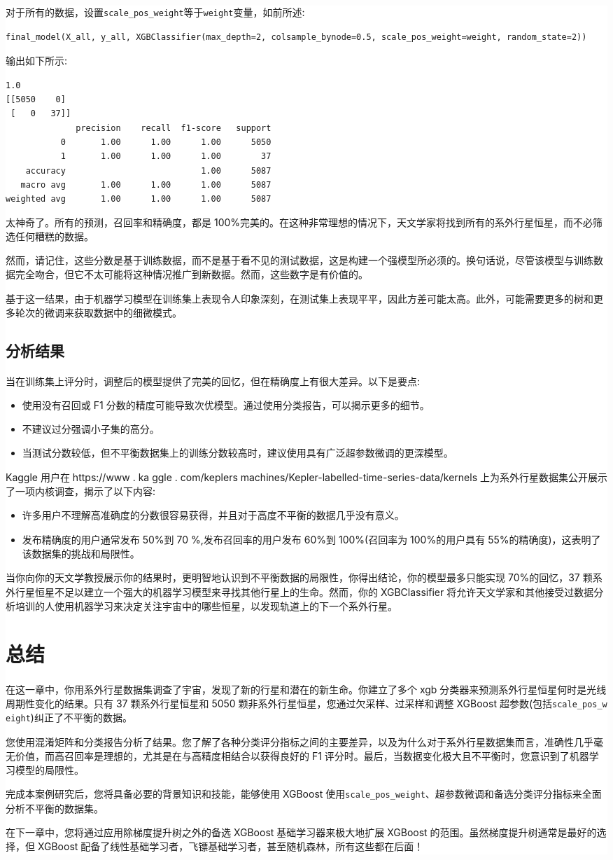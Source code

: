 对于所有的数据，设置`scale_pos_weight`等于`weight`变量，如前所述:

```
final_model(X_all, y_all, XGBClassifier(max_depth=2, colsample_bynode=0.5, scale_pos_weight=weight, random_state=2))
```

输出如下所示:

```
1.0
[[5050    0]
 [   0   37]]
              precision    recall  f1-score   support
           0       1.00      1.00      1.00      5050
           1       1.00      1.00      1.00        37
    accuracy                           1.00      5087
   macro avg       1.00      1.00      1.00      5087
weighted avg       1.00      1.00      1.00      5087
```

太神奇了。所有的预测，召回率和精确度，都是 100%完美的。在这种非常理想的情况下，天文学家将找到所有的系外行星恒星，而不必筛选任何糟糕的数据。

然而，请记住，这些分数是基于训练数据，而不是基于看不见的测试数据，这是构建一个强模型所必须的。换句话说，尽管该模型与训练数据完全吻合，但它不太可能将这种情况推广到新数据。然而，这些数字是有价值的。

基于这一结果，由于机器学习模型在训练集上表现令人印象深刻，在测试集上表现平平，因此方差可能太高。此外，可能需要更多的树和更多轮次的微调来获取数据中的细微模式。

## 分析结果

当在训练集上评分时，调整后的模型提供了完美的回忆，但在精确度上有很大差异。以下是要点:

*   使用没有召回或 F1 分数的精度可能导致次优模型。通过使用分类报告，可以揭示更多的细节。

*   不建议过分强调小子集的高分。

*   当测试分数较低，但不平衡数据集上的训练分数较高时，建议使用具有广泛超参数微调的更深模型。

Kaggle 用户在 https://www . ka ggle . com/keplers machines/Kepler-labelled-time-series-data/kernels 上为系外行星数据集公开展示了一项内核调查，揭示了以下内容:

*   许多用户不理解高准确度的分数很容易获得，并且对于高度不平衡的数据几乎没有意义。

*   发布精确度的用户通常发布 50%到 70 %,发布召回率的用户发布 60%到 100%(召回率为 100%的用户具有 55%的精确度)，这表明了该数据集的挑战和局限性。

当你向你的天文学教授展示你的结果时，更明智地认识到不平衡数据的局限性，你得出结论，你的模型最多只能实现 70%的回忆，37 颗系外行星恒星不足以建立一个强大的机器学习模型来寻找其他行星上的生命。然而，你的 XGBClassifier 将允许天文学家和其他接受过数据分析培训的人使用机器学习来决定关注宇宙中的哪些恒星，以发现轨道上的下一个系外行星。

# 总结

在这一章中，你用系外行星数据集调查了宇宙，发现了新的行星和潜在的新生命。你建立了多个 xgb 分类器来预测系外行星恒星何时是光线周期性变化的结果。只有 37 颗系外行星恒星和 5050 颗非系外行星恒星，您通过欠采样、过采样和调整 XGBoost 超参数(包括`scale_pos_weight`)纠正了不平衡的数据。

您使用混淆矩阵和分类报告分析了结果。您了解了各种分类评分指标之间的主要差异，以及为什么对于系外行星数据集而言，准确性几乎毫无价值，而高召回率是理想的，尤其是在与高精度相结合以获得良好的 F1 评分时。最后，当数据变化极大且不平衡时，您意识到了机器学习模型的局限性。

完成本案例研究后，您将具备必要的背景知识和技能，能够使用 XGBoost 使用`scale_pos_weight`、超参数微调和备选分类评分指标来全面分析不平衡的数据集。

在下一章中，您将通过应用除梯度提升树之外的备选 XGBoost 基础学习器来极大地扩展 XGBoost 的范围。虽然梯度提升树通常是最好的选择，但 XGBoost 配备了线性基础学习者，飞镖基础学习者，甚至随机森林，所有这些都在后面！